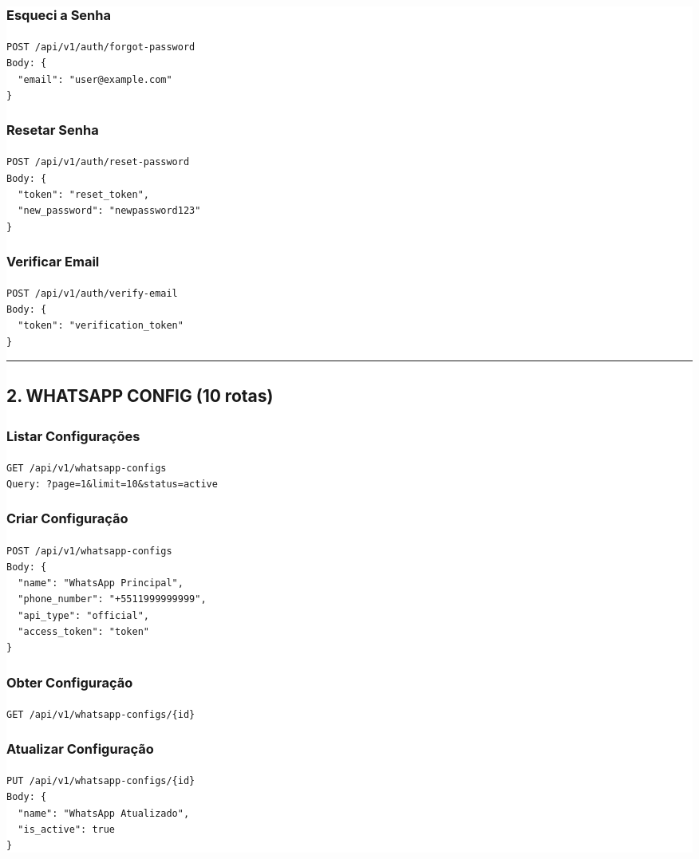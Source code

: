 ### Esqueci a Senha
```
POST /api/v1/auth/forgot-password
Body: {
  "email": "user@example.com"
}
```

### Resetar Senha
```
POST /api/v1/auth/reset-password
Body: {
  "token": "reset_token",
  "new_password": "newpassword123"
}
```

### Verificar Email
```
POST /api/v1/auth/verify-email
Body: {
  "token": "verification_token"
}
```

---

## 2. WHATSAPP CONFIG (10 rotas)

### Listar Configurações
```
GET /api/v1/whatsapp-configs
Query: ?page=1&limit=10&status=active
```

### Criar Configuração
```
POST /api/v1/whatsapp-configs
Body: {
  "name": "WhatsApp Principal",
  "phone_number": "+5511999999999",
  "api_type": "official",
  "access_token": "token"
}
```

### Obter Configuração
```
GET /api/v1/whatsapp-configs/{id}
```

### Atualizar Configuração
```
PUT /api/v1/whatsapp-configs/{id}
Body: {
  "name": "WhatsApp Atualizado",
  "is_active": true
}
```
